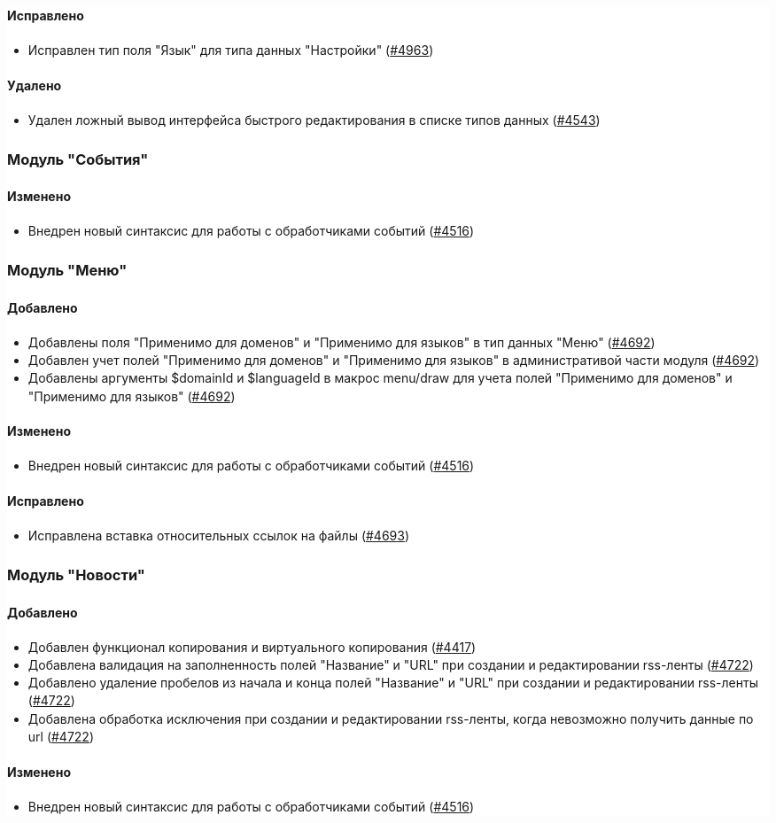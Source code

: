 #### Исправлено
- Исправлен тип поля "Язык" для типа данных "Настройки" ([#4963](https://github.com/Umisoft/umi.cms.2/pull/4963))

#### Удалено
- Удален ложный вывод интерфейса быстрого редактирования в списке типов данных ([#4543](https://github.com/Umisoft/umi.cms.2/pull/4543))


### Модуль "События"


#### Изменено
- Внедрен новый синтаксис для работы с обработчиками событий ([#4516](https://github.com/Umisoft/umi.cms.2/pull/4516))


### Модуль "Меню"


#### Добавлено
- Добавлены поля "Применимо для доменов" и "Применимо для языков" в тип данных "Меню" ([#4692](https://github.com/Umisoft/umi.cms.2/pull/4692))
- Добавлен учет полей "Применимо для доменов" и "Применимо для языков" в административой части модуля ([#4692](https://github.com/Umisoft/umi.cms.2/pull/4692))
- Добавлены аргументы $domainId и $languageId в макрос menu/draw для учета полей "Применимо для доменов" и "Применимо для языков" ([#4692](https://github.com/Umisoft/umi.cms.2/pull/4692))

#### Изменено
- Внедрен новый синтаксис для работы с обработчиками событий ([#4516](https://github.com/Umisoft/umi.cms.2/pull/4516))

#### Исправлено
- Исправлена вставка относительных ссылок на файлы ([#4693](https://github.com/Umisoft/umi.cms.2/pull/4693))


### Модуль "Новости"


#### Добавлено
- Добавлен функционал копирования и виртуального копирования ([#4417](https://github.com/Umisoft/umi.cms.2/pull/4417))
- Добавлена валидация на заполненность полей "Название" и "URL" при создании и редактировании rss-ленты ([#4722](https://github.com/Umisoft/umi.cms.2/pull/4722))
- Добавлено удаление пробелов из начала и конца полей "Название" и "URL" при создании и редактировании rss-ленты ([#4722](https://github.com/Umisoft/umi.cms.2/pull/4722))
- Добавлена обработка исключения при создании и редактировании rss-ленты, когда невозможно получить данные по url ([#4722](https://github.com/Umisoft/umi.cms.2/pull/4722))

#### Изменено
- Внедрен новый синтаксис для работы с обработчиками событий ([#4516](https://github.com/Umisoft/umi.cms.2/pull/4516))
